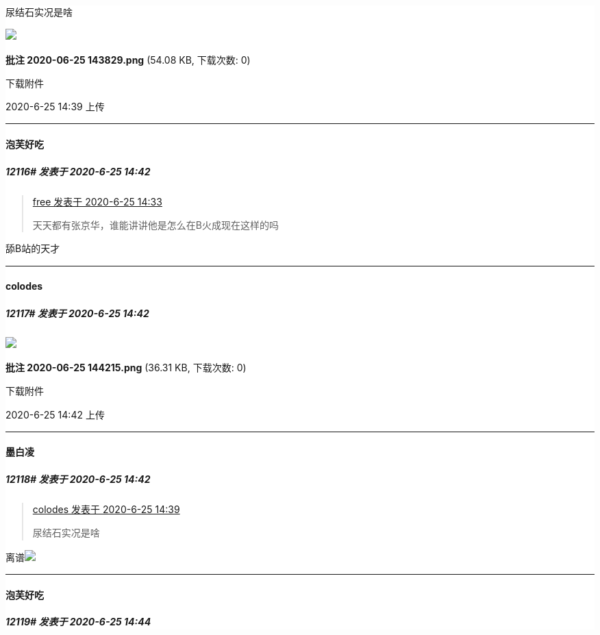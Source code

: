 尿结石实况是啥

<img src="https://img.saraba1st.com/forum/202006/25/143914cibds814hbocc4ji.png" referrerpolicy="no-referrer">


<strong>批注 2020-06-25 143829.png</strong> (54.08 KB, 下载次数: 0)

下载附件

2020-6-25 14:39 上传


-----

####  泡芙好吃  
##### 12116#       发表于 2020-6-25 14:42


<blockquote><a href="httphttps://bbs.saraba1st.com/2b/forum.php?mod=redirect&amp;goto=findpost&amp;pid=47947274&amp;ptid=1941579" target="_blank">free 发表于 2020-6-25 14:33</a>

天天都有张京华，谁能讲讲他是怎么在B火成现在这样的吗</blockquote>
舔B站的天才


-----

####  colodes  
##### 12117#       发表于 2020-6-25 14:42


<img src="https://img.saraba1st.com/forum/202006/25/144229wft9jxlqba393xmw.png" referrerpolicy="no-referrer">


<strong>批注 2020-06-25 144215.png</strong> (36.31 KB, 下载次数: 0)

下载附件

2020-6-25 14:42 上传


-----

####  墨白凌  
##### 12118#       发表于 2020-6-25 14:42


<blockquote><a href="httphttps://bbs.saraba1st.com/2b/forum.php?mod=redirect&amp;goto=findpost&amp;pid=47947360&amp;ptid=1941579" target="_blank">colodes 发表于 2020-6-25 14:39</a>

尿结石实况是啥</blockquote>
离谱<img src="https://static.saraba1st.com/image/smiley/face2017/093.png" referrerpolicy="no-referrer">


-----

####  泡芙好吃  
##### 12119#       发表于 2020-6-25 14:44

